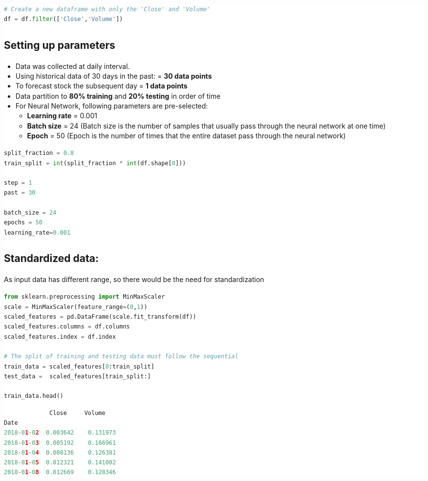 ```python
# Create a new dataframe with only the 'Close' and 'Volume' 
df = df.filter(['Close','Volume'])
```

## Setting up parameters

- Data was collected at daily interval.
- Using historical data of 30 days in the past: = **30 data points**
- To forecast stock the subsequent day = **1 data points**
- Data partition to **80% training** and **20% testing** in order of time
- For Neural Network, following parameters are pre-selected:
   - **Learning rate** = 0.001
   - **Batch size** = 24 (Batch size is the number of samples that usually pass through the neural network at one time)
   - **Epoch** = 50 (Epoch is the number of times that the entire dataset pass through the neural network)

```python
split_fraction = 0.8
train_split = int(split_fraction * int(df.shape[0]))

step = 1 
past = 30

batch_size = 24
epochs = 50
learning_rate=0.001
```

## Standardized data:

As input data has different range, so there would be the need for standardization

```python
from sklearn.preprocessing import MinMaxScaler
scale = MinMaxScaler(feature_range=(0,1))
scaled_features = pd.DataFrame(scale.fit_transform(df))
scaled_features.columns = df.columns
scaled_features.index = df.index

# The split of training and testing data must follow the sequential
train_data = scaled_features[0:train_split]
test_data =  scaled_features[train_split:]

train_data.head()
```
```python
	         Close	   Volume
Date		
2018-01-02	0.003642	0.131973
2018-01-03	0.005192	0.166961
2018-01-04	0.008136	0.126381
2018-01-05	0.012321	0.141002
2018-01-08	0.012669	0.128346
```
